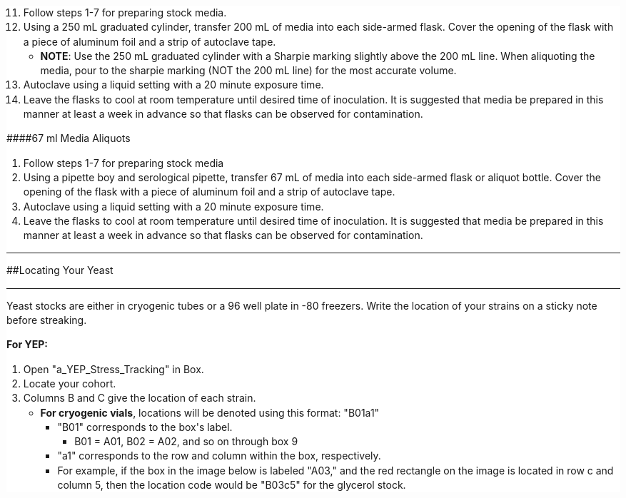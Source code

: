 11. Follow steps 1-7 for preparing stock media.
12. Using a 250 mL graduated cylinder, transfer 200 mL of media into each side-armed flask. Cover the opening of the flask with a piece of aluminum foil and a strip of autoclave tape.
	* **NOTE**: Use the 250 mL graduated cylinder with a Sharpie marking slightly above the 200 mL line. When aliquoting the media, pour to the sharpie marking (NOT the 200 mL line) for the most accurate volume.
13. Autoclave using a liquid setting with a 20 minute exposure time.
14. Leave the flasks to cool at room temperature until desired time of inoculation. It is suggested that media be prepared in this manner at least a week in advance so that flasks can be observed for contamination. 

####67 ml Media Aliquots

1. Follow steps 1-7 for preparing stock media
2. Using a pipette boy and serological pipette, transfer 67 mL of media into each side-armed flask or aliquot bottle. Cover the opening of the flask with a piece of aluminum foil and a strip of autoclave tape.
3. Autoclave using a liquid setting with a 20 minute exposure time.
4. Leave the flasks to cool at room temperature until desired time of inoculation. It is suggested that media be prepared in this manner at least a week in advance so that flasks can be observed for contamination. 

---

##Locating Your Yeast

---

Yeast stocks are either in cryogenic tubes or a 96 well plate in -80 freezers. Write the location of your strains on a sticky note before streaking.

**For YEP:**

1. Open "a_YEP_Stress_Tracking" in Box. 
2. Locate your cohort.
3. Columns B and C give the location of each strain.
	* **For cryogenic vials**, locations will be denoted using this format: "B01a1"
		+ "B01" corresponds to the box's label.
			* B01 = A01, B02 = A02, and so on through box 9
		+ "a1" corresponds to the row and column within the box, respectively.
		+ For example, if the box in the image below is labeled "A03," and the red rectangle on the image is located in row c and column 5, then the location code would be "B03c5" for the glycerol stock.
